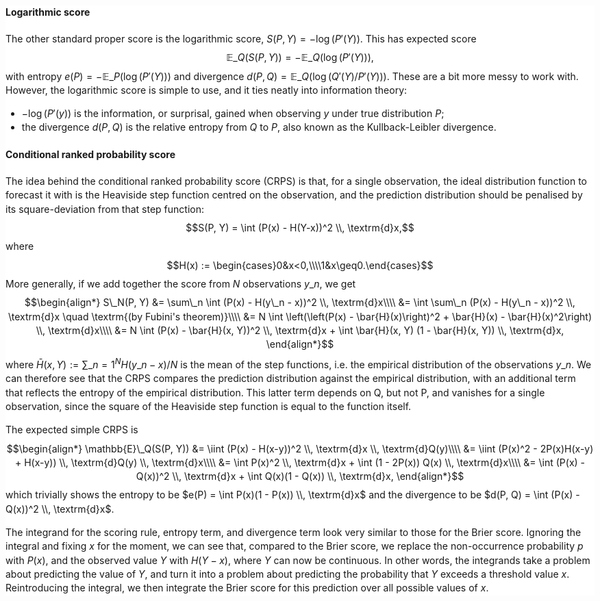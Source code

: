 #### Logarithmic score

The other standard proper score is the logarithmic score, $S(P, Y) = -\log(P'(Y))$. This has expected score
$$\mathbb{E}\_Q(S(P, Y)) = -\mathbb{E}\_Q(\log(P'(Y))),$$
with entropy $e(P) = -\mathbb{E}\_P(\log(P'(Y)))$ and divergence $d(P, Q) = \mathbb{E}\_Q(\log(Q'(Y)/P'(Y)))$. These are a bit more messy to work with. However, the logarithmic score is simple to use, and it ties neatly into information theory:
- $-\log(P'(y))$ is the information, or surprisal, gained when observing $y$ under true distribution $P$;
- the divergence $d(P, Q)$ is the relative entropy from $Q$ to $P$, also known as the Kullback-Leibler divergence.

#### Conditional ranked probability score

The idea behind the conditional ranked probability score (CRPS) is that, for a single observation, the ideal distribution function to forecast it with is the Heaviside step function centred on the observation, and the prediction distribution should be penalised by its square-deviation from that step function:
$$S(P, Y) = \int (P(x) - H(Y-x))^2 \\, \textrm{d}x,$$
where
$$H(x) := \begin{cases}0&x<0,\\\\1&x\geq0.\end{cases}$$
More generally, if we add together the score from $N$ observations $y\_n$, we get
$$\begin{align*}
S\_N(P, Y)
&= \sum\_n \int (P(x) - H(y\_n - x))^2 \\, \textrm{d}x\\\\
&= \int \sum\_n (P(x) - H(y\_n - x))^2 \\, \textrm{d}x \quad \textrm{(by Fubini's theorem)}\\\\
&= N \int \left(\left(P(x) - \bar{H}(x)\right)^2 + \bar{H}(x) - \bar{H}(x)^2\right) \\, \textrm{d}x\\\\
&= N \int (P(x) - \bar{H}(x, Y))^2 \\, \textrm{d}x + \int \bar{H}(x, Y) (1 - \bar{H}(x, Y)) \\, \textrm{d}x,
\end{align*}$$
where $\bar{H}(x, Y) := \sum\_{n=1}^N H(y\_n - x)/N$ is the mean of the step functions, i.e. the empirical distribution of the observations $y\_n$. We can therefore see that the CRPS compares the prediction distribution against the empirical distribution, with an additional term that reflects the entropy of the empirical distribution. This latter term depends on Q, but not P, and vanishes for a single observation, since the square of the Heaviside step function is equal to the function itself.

The expected simple CRPS is
$$\begin{align*}
\mathbb{E}\_Q(S(P, Y))
&= \iint (P(x) - H(x-y))^2 \\, \textrm{d}x \\, \textrm{d}Q(y)\\\\
&= \iint (P(x)^2 - 2P(x)H(x-y) + H(x-y)) \\, \textrm{d}Q(y) \\, \textrm{d}x\\\\
&= \int P(x)^2 \\, \textrm{d}x + \int (1 - 2P(x)) Q(x) \\, \textrm{d}x\\\\
&= \int (P(x) - Q(x))^2 \\, \textrm{d}x + \int Q(x)(1 - Q(x)) \\, \textrm{d}x,
\end{align*}$$
which trivially shows the entropy to be $e(P) = \int P(x)(1 - P(x)) \\, \textrm{d}x$ and the divergence to be $d(P, Q) = \int (P(x) - Q(x))^2 \\, \textrm{d}x$.

The integrand for the scoring rule, entropy term, and divergence term look very similar to those for the Brier score. Ignoring the integral and fixing $x$ for the moment, we can see that, compared to the Brier score, we replace the non-occurrence probability $p$ with $P(x)$, and the observed value $Y$ with $H(Y - x)$, where $Y$ can now be continuous. In other words, the integrands take a problem about predicting the value of $Y$, and turn it into a problem about predicting the probability that $Y$ exceeds a threshold value $x$. Reintroducing the integral, we then integrate the Brier score for this prediction over all possible values of $x$.
